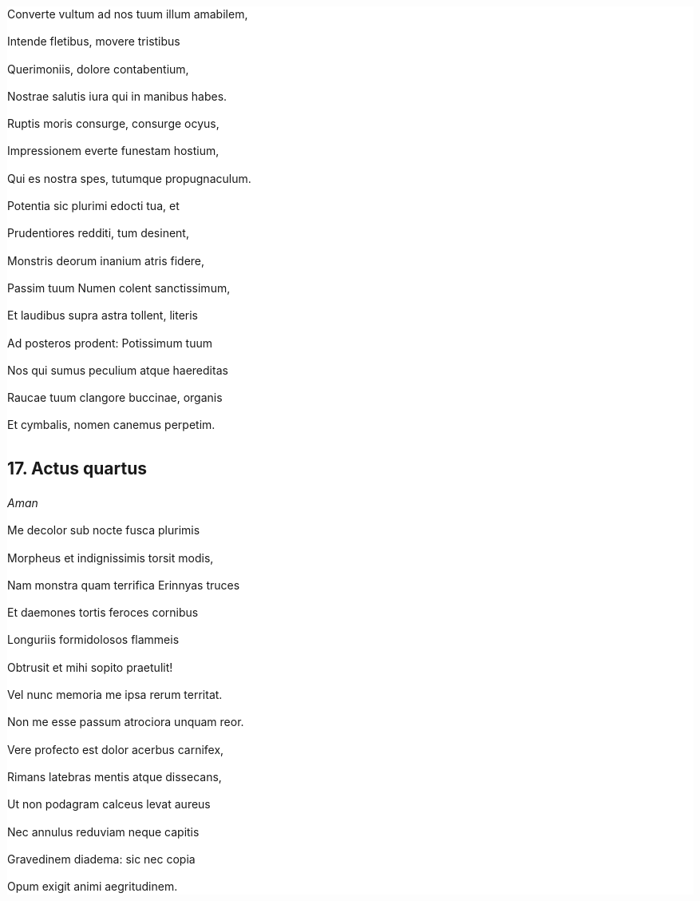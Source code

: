 Converte vultum ad nos tuum illum amabilem,

Intende fletibus, movere tristibus

Querimoniis, dolore contabentium,

Nostrae salutis iura qui in manibus habes.

Ruptis moris consurge, consurge ocyus,

Impressionem everte funestam hostium,

Qui es nostra spes, tutumque propugnaculum.

Potentia sic plurimi edocti tua, et

Prudentiores redditi, tum desinent,

Monstris deorum inanium atris fidere,

Passim tuum Numen colent sanctissimum,

Et laudibus supra astra tollent, literis

Ad posteros prodent: Potissimum tuum

Nos qui sumus peculium atque haereditas

Raucae tuum clangore buccinae, organis

Et cymbalis, nomen canemus perpetim.

## 17. Actus quartus

*Aman*

Me decolor sub nocte fusca plurimis

Morpheus et indignissimis torsit modis,

Nam monstra quam terrifica Erinnyas truces

Et daemones tortis feroces cornibus

Longuriis formidolosos flammeis

Obtrusit et mihi sopito praetulit!

Vel nunc memoria me ipsa rerum territat.

Non me esse passum atrociora unquam reor.

Vere profecto est dolor acerbus carnifex,

Rimans latebras mentis atque dissecans,

Ut non podagram calceus levat aureus

Nec annulus reduviam neque capitis

Gravedinem diadema: sic nec copia

Opum exigit animi aegritudinem.
